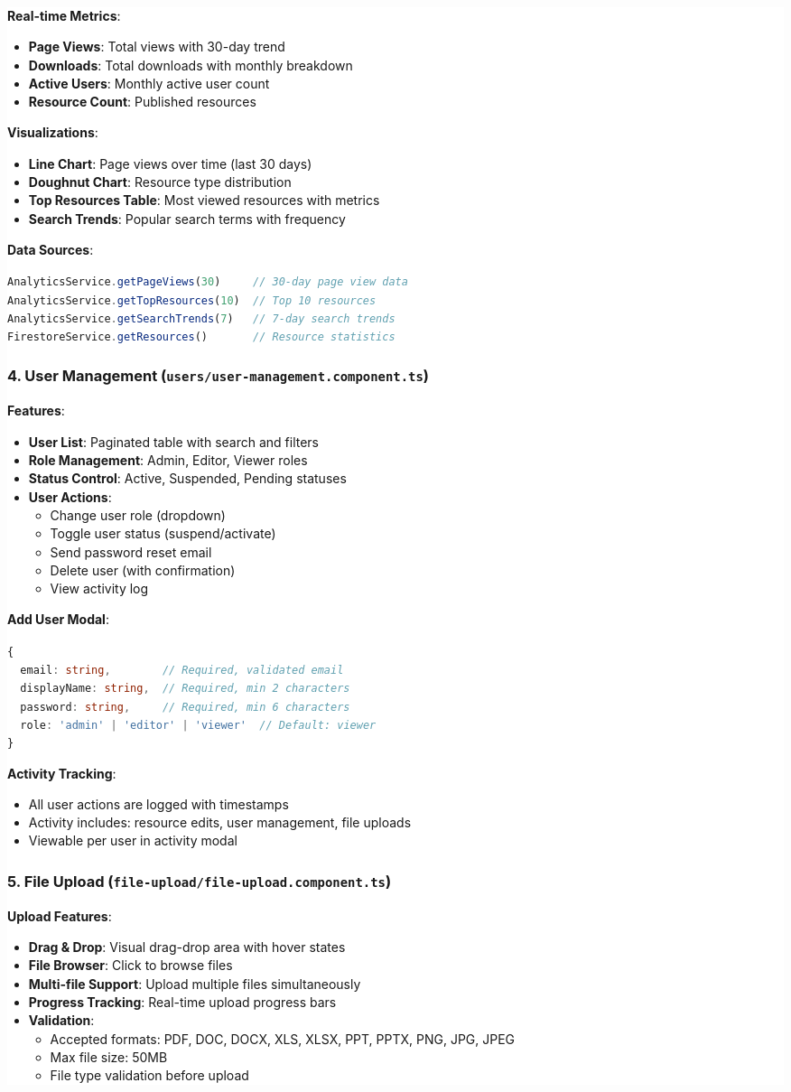**Real-time Metrics**:
- **Page Views**: Total views with 30-day trend
- **Downloads**: Total downloads with monthly breakdown
- **Active Users**: Monthly active user count
- **Resource Count**: Published resources

**Visualizations**:
- **Line Chart**: Page views over time (last 30 days)
- **Doughnut Chart**: Resource type distribution
- **Top Resources Table**: Most viewed resources with metrics
- **Search Trends**: Popular search terms with frequency

**Data Sources**:
```typescript
AnalyticsService.getPageViews(30)     // 30-day page view data
AnalyticsService.getTopResources(10)  // Top 10 resources
AnalyticsService.getSearchTrends(7)   // 7-day search trends
FirestoreService.getResources()       // Resource statistics
```

### 4. **User Management** (`users/user-management.component.ts`)

**Features**:
- **User List**: Paginated table with search and filters
- **Role Management**: Admin, Editor, Viewer roles
- **Status Control**: Active, Suspended, Pending statuses
- **User Actions**:
  - Change user role (dropdown)
  - Toggle user status (suspend/activate)
  - Send password reset email
  - Delete user (with confirmation)
  - View activity log

**Add User Modal**:
```typescript
{
  email: string,        // Required, validated email
  displayName: string,  // Required, min 2 characters
  password: string,     // Required, min 6 characters
  role: 'admin' | 'editor' | 'viewer'  // Default: viewer
}
```

**Activity Tracking**:
- All user actions are logged with timestamps
- Activity includes: resource edits, user management, file uploads
- Viewable per user in activity modal

### 5. **File Upload** (`file-upload/file-upload.component.ts`)

**Upload Features**:
- **Drag & Drop**: Visual drag-drop area with hover states
- **File Browser**: Click to browse files
- **Multi-file Support**: Upload multiple files simultaneously
- **Progress Tracking**: Real-time upload progress bars
- **Validation**:
  - Accepted formats: PDF, DOC, DOCX, XLS, XLSX, PPT, PPTX, PNG, JPG, JPEG
  - Max file size: 50MB
  - File type validation before upload

